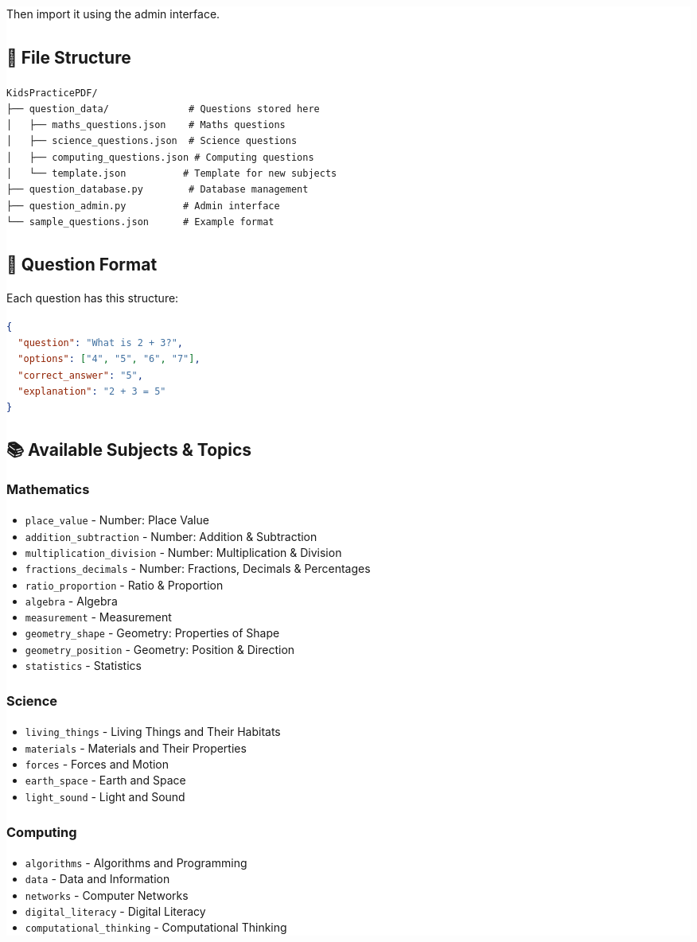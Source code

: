 Then import it using the admin interface.

## 📁 File Structure

```
KidsPracticePDF/
├── question_data/              # Questions stored here
│   ├── maths_questions.json    # Maths questions
│   ├── science_questions.json  # Science questions
│   ├── computing_questions.json # Computing questions
│   └── template.json          # Template for new subjects
├── question_database.py        # Database management
├── question_admin.py          # Admin interface
└── sample_questions.json      # Example format
```

## 🎨 Question Format

Each question has this structure:
```json
{
  "question": "What is 2 + 3?",
  "options": ["4", "5", "6", "7"],
  "correct_answer": "5",
  "explanation": "2 + 3 = 5"
}
```

## 📚 Available Subjects & Topics

### Mathematics
- `place_value` - Number: Place Value
- `addition_subtraction` - Number: Addition & Subtraction
- `multiplication_division` - Number: Multiplication & Division
- `fractions_decimals` - Number: Fractions, Decimals & Percentages
- `ratio_proportion` - Ratio & Proportion
- `algebra` - Algebra
- `measurement` - Measurement
- `geometry_shape` - Geometry: Properties of Shape
- `geometry_position` - Geometry: Position & Direction
- `statistics` - Statistics

### Science
- `living_things` - Living Things and Their Habitats
- `materials` - Materials and Their Properties
- `forces` - Forces and Motion
- `earth_space` - Earth and Space
- `light_sound` - Light and Sound

### Computing
- `algorithms` - Algorithms and Programming
- `data` - Data and Information
- `networks` - Computer Networks
- `digital_literacy` - Digital Literacy
- `computational_thinking` - Computational Thinking
